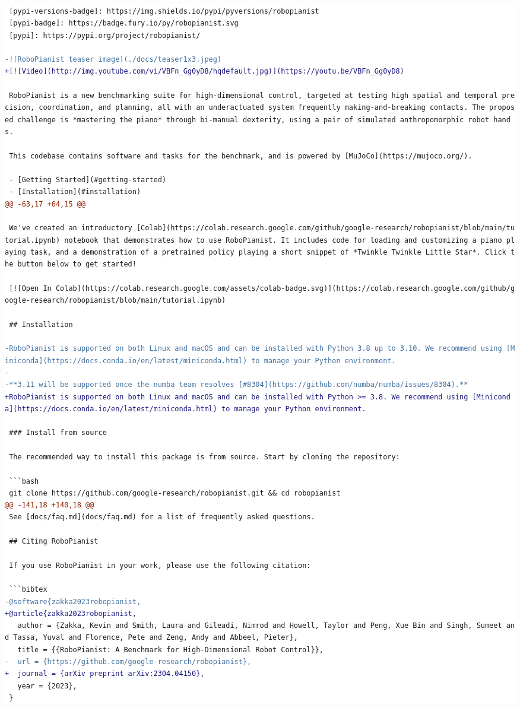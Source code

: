 ```diff
 [pypi-versions-badge]: https://img.shields.io/pypi/pyversions/robopianist
 [pypi-badge]: https://badge.fury.io/py/robopianist.svg
 [pypi]: https://pypi.org/project/robopianist/
 
-![RoboPianist teaser image](./docs/teaser1x3.jpeg)
+[![Video](http://img.youtube.com/vi/VBFn_Gg0yD8/hqdefault.jpg)](https://youtu.be/VBFn_Gg0yD8)
 
 RoboPianist is a new benchmarking suite for high-dimensional control, targeted at testing high spatial and temporal precision, coordination, and planning, all with an underactuated system frequently making-and-breaking contacts. The proposed challenge is *mastering the piano* through bi-manual dexterity, using a pair of simulated anthropomorphic robot hands.
 
 This codebase contains software and tasks for the benchmark, and is powered by [MuJoCo](https://mujoco.org/).
 
 - [Getting Started](#getting-started)
 - [Installation](#installation)
@@ -63,17 +64,15 @@
 
 We've created an introductory [Colab](https://colab.research.google.com/github/google-research/robopianist/blob/main/tutorial.ipynb) notebook that demonstrates how to use RoboPianist. It includes code for loading and customizing a piano playing task, and a demonstration of a pretrained policy playing a short snippet of *Twinkle Twinkle Little Star*. Click the button below to get started!
 
 [![Open In Colab](https://colab.research.google.com/assets/colab-badge.svg)](https://colab.research.google.com/github/google-research/robopianist/blob/main/tutorial.ipynb)
 
 ## Installation
 
-RoboPianist is supported on both Linux and macOS and can be installed with Python 3.8 up to 3.10. We recommend using [Miniconda](https://docs.conda.io/en/latest/miniconda.html) to manage your Python environment.
-
-**3.11 will be supported once the numba team resolves [#8304](https://github.com/numba/numba/issues/8304).**
+RoboPianist is supported on both Linux and macOS and can be installed with Python >= 3.8. We recommend using [Miniconda](https://docs.conda.io/en/latest/miniconda.html) to manage your Python environment.
 
 ### Install from source
 
 The recommended way to install this package is from source. Start by cloning the repository:
 
 ```bash
 git clone https://github.com/google-research/robopianist.git && cd robopianist
@@ -141,18 +140,18 @@
 See [docs/faq.md](docs/faq.md) for a list of frequently asked questions.
 
 ## Citing RoboPianist
 
 If you use RoboPianist in your work, please use the following citation:
 
 ```bibtex
-@software{zakka2023robopianist,
+@article{zakka2023robopianist,
   author = {Zakka, Kevin and Smith, Laura and Gileadi, Nimrod and Howell, Taylor and Peng, Xue Bin and Singh, Sumeet and Tassa, Yuval and Florence, Pete and Zeng, Andy and Abbeel, Pieter},
   title = {{RoboPianist: A Benchmark for High-Dimensional Robot Control}},
-  url = {https://github.com/google-research/robopianist},
+  journal = {arXiv preprint arXiv:2304.04150},
   year = {2023},
 }
 ```
 

 [docs-badge]: https://github.com/google-research/robopianist/actions/workflows/docs.yml/badge.svg
 [tests]: https://github.com/google-research/robopianist/actions/workflows/ci.yml
 [docs]: https://google-research.github.io/robopianist/
 [docs-badge]: https://github.com/google-research/robopianist/actions/workflows/docs.yml/badge.svg
 [tests]: https://github.com/google-research/robopianist/actions/workflows/ci.yml
 [docs]: https://google-research.github.io/robopianist/
 [docs-badge]: https://github.com/google-research/robopianist/actions/workflows/docs.yml/badge.svg
 [tests]: https://github.com/google-research/robopianist/actions/workflows/ci.yml
 [docs]: https://google-research.github.io/robopianist/